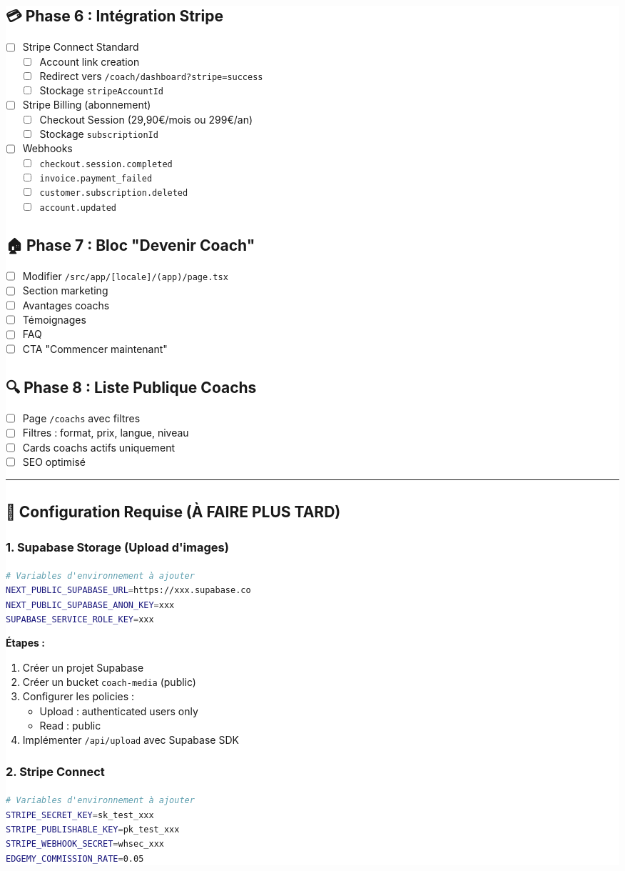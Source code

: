 ## 💳 Phase 6 : Intégration Stripe
- [ ] Stripe Connect Standard
  - [ ] Account link creation
  - [ ] Redirect vers `/coach/dashboard?stripe=success`
  - [ ] Stockage `stripeAccountId`
- [ ] Stripe Billing (abonnement)
  - [ ] Checkout Session (29,90€/mois ou 299€/an)
  - [ ] Stockage `subscriptionId`
- [ ] Webhooks
  - [ ] `checkout.session.completed`
  - [ ] `invoice.payment_failed`
  - [ ] `customer.subscription.deleted`
  - [ ] `account.updated`

## 🏠 Phase 7 : Bloc "Devenir Coach"
- [ ] Modifier `/src/app/[locale]/(app)/page.tsx`
- [ ] Section marketing
- [ ] Avantages coachs
- [ ] Témoignages
- [ ] FAQ
- [ ] CTA "Commencer maintenant"

## 🔍 Phase 8 : Liste Publique Coachs
- [ ] Page `/coachs` avec filtres
- [ ] Filtres : format, prix, langue, niveau
- [ ] Cards coachs actifs uniquement
- [ ] SEO optimisé

---

## 🔐 Configuration Requise (À FAIRE PLUS TARD)

### 1. Supabase Storage (Upload d'images)
```bash
# Variables d'environnement à ajouter
NEXT_PUBLIC_SUPABASE_URL=https://xxx.supabase.co
NEXT_PUBLIC_SUPABASE_ANON_KEY=xxx
SUPABASE_SERVICE_ROLE_KEY=xxx
```

**Étapes :**
1. Créer un projet Supabase
2. Créer un bucket `coach-media` (public)
3. Configurer les policies :
   - Upload : authenticated users only
   - Read : public
4. Implémenter `/api/upload` avec Supabase SDK

### 2. Stripe Connect
```bash
# Variables d'environnement à ajouter
STRIPE_SECRET_KEY=sk_test_xxx
STRIPE_PUBLISHABLE_KEY=pk_test_xxx
STRIPE_WEBHOOK_SECRET=whsec_xxx
EDGEMY_COMMISSION_RATE=0.05
```

